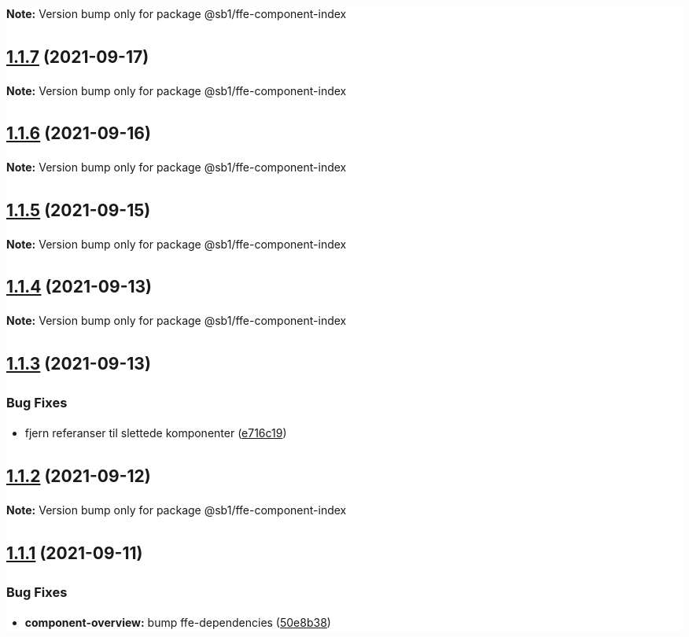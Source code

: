 **Note:** Version bump only for package @sb1/ffe-component-index

## [1.1.7](https://github.com/SpareBank1/designsystem/compare/@sb1/ffe-component-index@1.1.6...@sb1/ffe-component-index@1.1.7) (2021-09-17)

**Note:** Version bump only for package @sb1/ffe-component-index

## [1.1.6](https://github.com/SpareBank1/designsystem/compare/@sb1/ffe-component-index@1.1.5...@sb1/ffe-component-index@1.1.6) (2021-09-16)

**Note:** Version bump only for package @sb1/ffe-component-index

## [1.1.5](https://github.com/SpareBank1/designsystem/compare/@sb1/ffe-component-index@1.1.4...@sb1/ffe-component-index@1.1.5) (2021-09-15)

**Note:** Version bump only for package @sb1/ffe-component-index

## [1.1.4](https://github.com/SpareBank1/designsystem/compare/@sb1/ffe-component-index@1.1.3...@sb1/ffe-component-index@1.1.4) (2021-09-13)

**Note:** Version bump only for package @sb1/ffe-component-index

## [1.1.3](https://github.com/SpareBank1/designsystem/compare/@sb1/ffe-component-index@1.1.2...@sb1/ffe-component-index@1.1.3) (2021-09-13)

### Bug Fixes

-   fjern referanser til slettede komponenter ([e716c19](https://github.com/SpareBank1/designsystem/commit/e716c1954f5231251b85dd1f6fcf52daf232c8f4))

## [1.1.2](https://github.com/SpareBank1/designsystem/compare/@sb1/ffe-component-index@1.1.1...@sb1/ffe-component-index@1.1.2) (2021-09-12)

**Note:** Version bump only for package @sb1/ffe-component-index

## [1.1.1](https://github.com/SpareBank1/designsystem/compare/@sb1/ffe-component-index@1.1.0...@sb1/ffe-component-index@1.1.1) (2021-09-11)

### Bug Fixes

-   **component-overview:** bump ffe-dependencies ([50e8b38](https://github.com/SpareBank1/designsystem/commit/50e8b38ba8644171fb6a8b4a3d9dce3a6052e91d))

